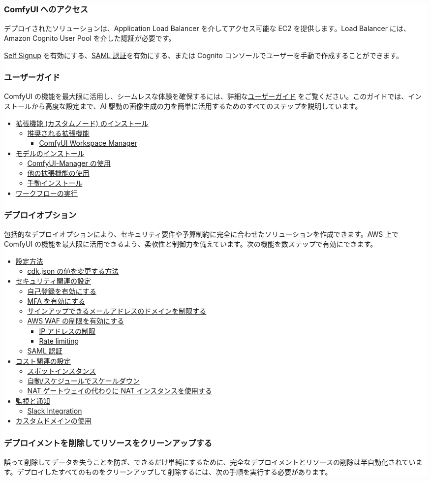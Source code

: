 ```bash
```

### ComfyUI へのアクセス

デプロイされたソリューションは、Application Load Balancer を介してアクセス可能な EC2 を提供します。Load Balancer には、Amazon Cognito User Pool を介した認証が必要です。

[Self Signup](docs/DEPLOY_OPTION.md#enable-self-sign-up) を有効にする、[SAML 認証](docs/DEPLOY_OPTION.md#saml-authentication)を有効にする、または Cognito コンソールでユーザーを手動で作成することができます。

### ユーザーガイド

ComfyUI の機能を最大限に活用し、シームレスな体験を確保するには、詳細な[ユーザーガイド](docs/USER_GUIDE.md) をご覧ください。このガイドでは、インストールから高度な設定まで、AI 駆動の画像生成の力を簡単に活用するためのすべてのステップを説明しています。

- [拡張機能 (カスタムノード) のインストール](docs/USER_GUIDE.md#installing-extensions-custom-nodes)
    - [推奨される拡張機能](docs/USER_GUIDE.md#recommended-extensions)
        - [ComfyUI Workspace Manager](docs/USER_GUIDE.md#comfyui-workspace-manager)
- [モデルのインストール](docs/USER_GUIDE.md#installing-models)
    - [ComfyUI-Manager の使用](docs/USER_GUIDE.md#using-comfyui-manager)
    - [他の拡張機能の使用](docs/USER_GUIDE.md#using-other-extensions)
    - [手動インストール](docs/USER_GUIDE.md#manual-installation)
- [ワークフローの実行](docs/USER_GUIDE.md#running-a-workflow)

### デプロイオプション

包括的なデプロイオプションにより、セキュリティ要件や予算制約に完全に合わせたソリューションを作成できます。AWS 上で ComfyUI の機能を最大限に活用できるよう、柔軟性と制御力を備えています。次の機能を数ステップで有効にできます。

- [設定方法](docs/DEPLOY_OPTION.md#configuration-method)
    - [cdk.json の値を変更する方法](docs/DEPLOY_OPTION.md#how-to-change-values-in-cdkjson)
- [セキュリティ関連の設定](docs/DEPLOY_OPTION.md#security-related-settings)
    - [自己登録を有効にする](docs/DEPLOY_OPTION.md#enable-self-sign-up)
    - [MFA を有効にする](docs/DEPLOY_OPTION.md#enable-mfa)
    - [サインアップできるメールアドレスのドメインを制限する](docs/DEPLOY_OPTION.md#restrict-the-email-address-domains-that-can-sign-up)
    - [AWS WAF の制限を有効にする](docs/DEPLOY_OPTION.md#enable-aws-waf-restrictions)
        - [IP アドレスの制限](docs/DEPLOY_OPTION.md#ip-address-restrictions)
        - [Rate limiting](docs/DEPLOY_OPTION.md#rate-limiting)
    - [SAML 認証](docs/DEPLOY_OPTION.md#saml-authentication)
- [コスト関連の設定](docs/DEPLOY_OPTION.md#cost-related-settings)
    - [スポットインスタンス](docs/DEPLOY_OPTION.md#spot-instance)
    - [自動/スケジュールでスケールダウン](docs/DEPLOY_OPTION.md#scale-down-automatically--on-schedule)
    - [NAT ゲートウェイの代わりに NAT インスタンスを使用する](docs/DEPLOY_OPTION.md#use-nat-insatnce-instead-of-nat-gateway)
- [監視と通知](docs/DEPLOY_OPTION.md#monitoring-and-notifications)
    - [Slack Integration](docs/DEPLOY_OPTION.md#slack-integration)
- [カスタムドメインの使用](docs/DEPLOY_OPTION.md#using-a-custom-domain)

### デプロイメントを削除してリソースをクリーンアップする

誤って削除してデータを失うことを防ぎ、できるだけ単純にするために、完全なデプロイメントとリソースの削除は半自動化されています。デプロイしたすべてのものをクリーンアップして削除するには、次の手順を実行する必要があります。
